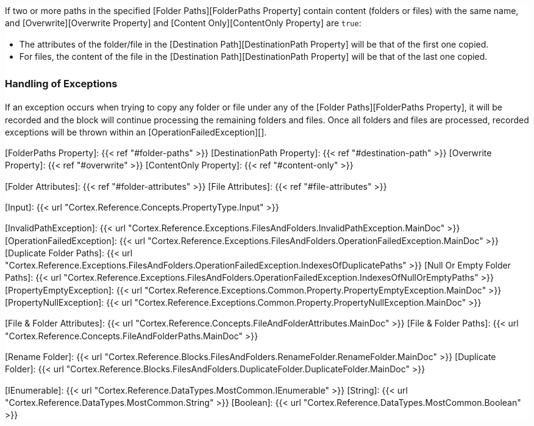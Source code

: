 If two or more paths in the specified [Folder Paths][FolderPaths Property] contain content (folders or files) with the same name, and [Overwrite][Overwrite Property] and [Content Only][ContentOnly Property] are `true`:

* The attributes of the folder/file in the [Destination Path][DestinationPath Property] will be that of the first one copied.
* For files, the content of the file in the [Destination Path][DestinationPath Property] will be that of the last one copied.

### Handling of Exceptions

If an exception occurs when trying to copy any folder or file under any of the [Folder Paths][FolderPaths Property], it will be recorded and the block will continue processing the remaining folders and files. Once all folders and files are processed, recorded exceptions will be thrown within an [OperationFailedException][].

[FolderPaths Property]: {{< ref "#folder-paths" >}}
[DestinationPath Property]: {{< ref "#destination-path" >}}
[Overwrite Property]: {{< ref "#overwrite" >}}
[ContentOnly Property]: {{< ref "#content-only" >}}

[Folder Attributes]: {{< ref "#folder-attributes" >}}
[File Attributes]: {{< ref "#file-attributes" >}}

[Input]: {{< url "Cortex.Reference.Concepts.PropertyType.Input" >}}

[InvalidPathException]: {{< url "Cortex.Reference.Exceptions.FilesAndFolders.InvalidPathException.MainDoc" >}}
[OperationFailedException]: {{< url "Cortex.Reference.Exceptions.FilesAndFolders.OperationFailedException.MainDoc" >}}
[Duplicate Folder Paths]: {{< url "Cortex.Reference.Exceptions.FilesAndFolders.OperationFailedException.IndexesOfDuplicatePaths" >}}
[Null Or Empty Folder Paths]: {{< url "Cortex.Reference.Exceptions.FilesAndFolders.OperationFailedException.IndexesOfNullOrEmptyPaths" >}}
[PropertyEmptyException]: {{< url "Cortex.Reference.Exceptions.Common.Property.PropertyEmptyException.MainDoc" >}}
[PropertyNullException]: {{< url "Cortex.Reference.Exceptions.Common.Property.PropertyNullException.MainDoc" >}}

[File & Folder Attributes]: {{< url "Cortex.Reference.Concepts.FileAndFolderAttributes.MainDoc" >}}
[File & Folder Paths]: {{< url "Cortex.Reference.Concepts.FileAndFolderPaths.MainDoc" >}}

[Rename Folder]: {{< url "Cortex.Reference.Blocks.FilesAndFolders.RenameFolder.RenameFolder.MainDoc" >}}
[Duplicate Folder]: {{< url "Cortex.Reference.Blocks.FilesAndFolders.DuplicateFolder.DuplicateFolder.MainDoc" >}}

[IEnumerable]: {{< url "Cortex.Reference.DataTypes.MostCommon.IEnumerable" >}}
[String]: {{< url "Cortex.Reference.DataTypes.MostCommon.String" >}}
[Boolean]: {{< url "Cortex.Reference.DataTypes.MostCommon.Boolean" >}}
